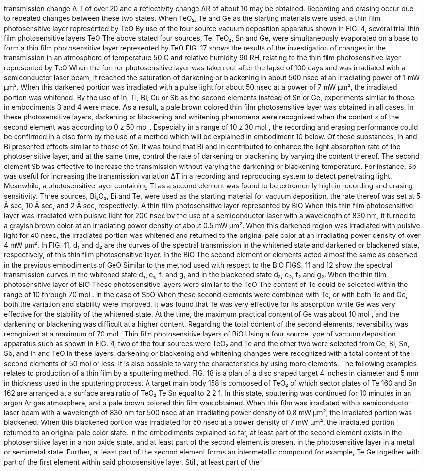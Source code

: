 transmission change Δ T of over 20 and a reflectivity change ΔR of about 10 may be obtained. Recording and erasing occur due to repeated changes between these two states. When TeO₂, Te and Ge as the starting materials were used, a thin film photosensitive layer represented by TeO By use of the four source vacuum deposition apparatus shown in FIG. 4, several trial thin film photosensitive layers TeO The above stated four sources, Te, TeO₂, Sn and Ge, were simultaneously evaporated on a base to form a thin film photosensitive layer represented by TeO FIG. 17 shows the results of the investigation of changes in the transmission in an atmosphere of temperature 50 C and relative humidity 90 RH, relating to the thin film photosensitive layer represented by TeO When the former photosensitive layer was taken out after the lapse of 100 days and was irradiated with a semiconductor laser beam, it reached the saturation of darkening or blackening in about 500 nsec at an irradiating power of 1 mW µm². When this darkened portion was irradiated with a pulse light for about 50 nsec at a power of 7 mW µm², the irradiated portion was whitened. By the use of In, Tl, Bi, Cu or Sb as the second elements instead of Sn or Ge, experiments similar to those in embodiments 3 and 4 were made. As a result, a pale brown colored thin film photosensitive layer was obtained in all cases. In these photosensitive layers, darkening or blackening and whitening phenomena were recognized when the content z of the second element was according to 0 z 50 mol . Especially in a range of 10 z 30 mol , the recording and erasing performance could be confirmed in a disc form by the use of a method which will be explained in embodiment 10 below. Of these substances, In and Bi presented effects similar to those of Sn. It was found that Bi and In contributed to enhance the light absorption rate of the photosensitive layer, and at the same time, control the rate of darkening or blackening by varying the content thereof. The second element Sb was effective to increase the transmission without varying the darkening or blackening temperature. For instance, Sb was useful for increasing the transmission variation ΔT in a recording and reproducing system to detect penetrating light. Meanwhile, a photosensitive layer containing Tl as a second element was found to be extrememly high in recording and erasing sensitivity. Three sources, Bi₂O₃, Bi and Te, were used as the starting material for vacuum deposition, the rate thereof was set at 5 Å sec, 10 Å sec, and 2 Å sec, respectively. A thin film photosensitive layer represented by BiO When this thin film photosensitive layer was irradiated with pulsive light for 200 nsec by the use of a semiconductor laser with a wavelength of 830 nm, it turned to a grayish brown color at an irradiating power density of about 0.5 mW µm². When this darkened region was irradiated with pulsive light for 40 nsec, the irradiated portion was whitened and returned to the original pale color at an irradiating power density of over 4 mW µm². In FIG. 11, d₁ and d₂ are the curves of the spectral transmission in the whitened state and darkened or blackened state, respectively, of this thin film photosensitive layer. In the BiO The second element or elements acted almost the same as observed in the previous embodiments of GeO Similar to the method used with respect to the BiO FIGS. 11 and 12 show the spectral transmission curves in the whitened state d₁, e₁, f₁ and g₁ and in the blackened state d₂, e₂, f₂ and g₂. When the thin film photosensitive layer of BiO These photosensitive layers were similar to the TeO The content of Te could be selected within the range of 10 through 70 mol . In the case of SbO When these second elements were combined with Te, or with both Te and Ge, both the variation and stability were improved. It was found that Te was very effective for its absorption while Ge was very effective for the stability of the whitened state. At the time, the maximum practical content of Ge was about 10 mol , and the darkening or blackening was difficult at a higher content. Regarding the total content of the second elements, reversibility was recognized at a maximum of 70 mol . Thin film photosensitive layers of BiO Using a four source type of vacuum deposition apparatus such as shown in FIG. 4, two of the four sources were TeO₂ and Te and the other two were selected from Ge, Bi, Sn, Sb, and In and TeO In these layers, darkening or blackening and whitening changes were recognized with a total content of the second elements of 50 mol or less. It is also possible to vary the characteristics by using more elements. The following examples relates to production of a thin film by a sputtering method. FIG. 18 is a plan of a disc shaped target 4 inches in diameter and 5 mm in thickness used in the sputtering process. A target main body 158 is composed of TeO₂ of which sector plates of Te 160 and Sn 162 are arranged at a surface area ratio of TeO₂ Te Sn equal to 2 2 1. In this state, sputtering was continued for 10 minutes in an argon Ar gas atmosphere, and a pale brown colored thin film was obtained. When this film was irradiated with a semiconductor laser beam with a wavelength of 830 nm for 500 nsec at an irradiating power density of 0.8 mW µm², the irradiated portion was blackened. When this blackened portion was irradiated for 50 nsec at a power density of 7 mW µm², the irradiated portion returned to an original pale color state. In the embodiments explained so far, at least part of the second element exists in the photosensitive layer in a non oxide state, and at least part of the second element is present in the photosensitive layer in a metal or semimetal state. Further, at least part of the second element forms an intermetallic compound for example, Te Ge together with part of the first element within said photosensitive layer. Still, at least part of the